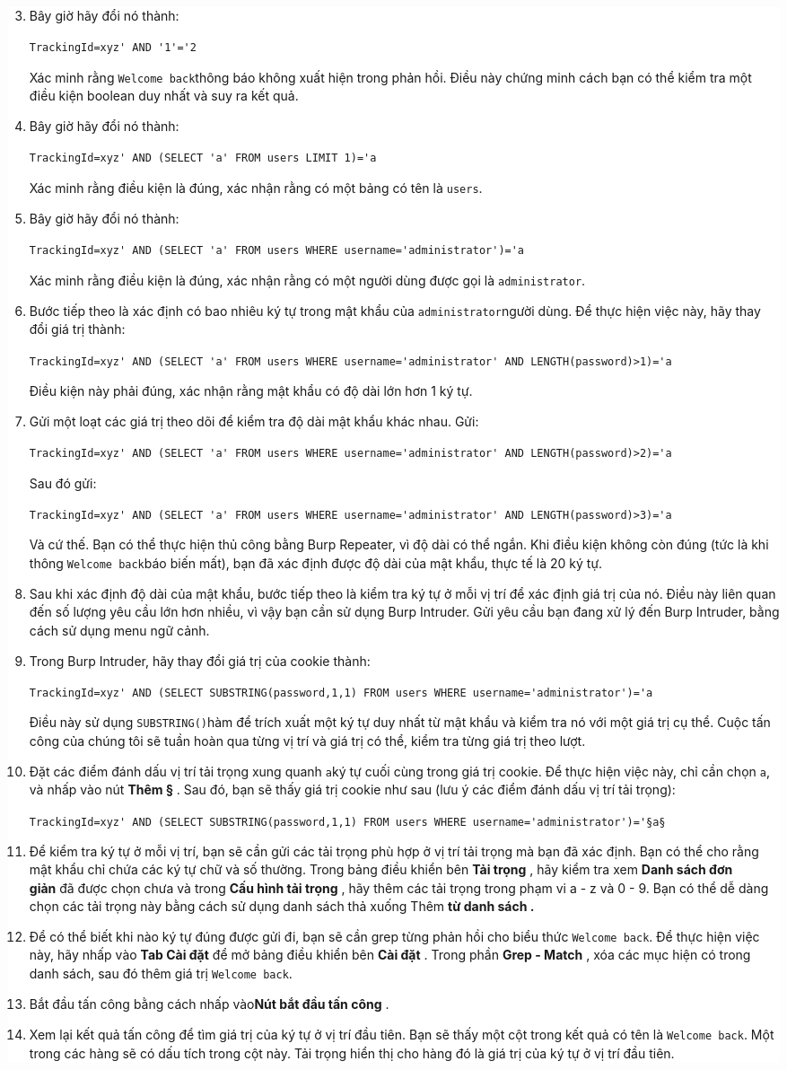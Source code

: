 3. Bây giờ hãy đổi nó thành:
    
    `TrackingId=xyz' AND '1'='2`
    
    Xác minh rằng `Welcome back`thông báo không xuất hiện trong phản hồi. Điều này chứng minh cách bạn có thể kiểm tra một điều kiện boolean duy nhất và suy ra kết quả.
    
4. Bây giờ hãy đổi nó thành:
    
    `TrackingId=xyz' AND (SELECT 'a' FROM users LIMIT 1)='a`
    
    Xác minh rằng điều kiện là đúng, xác nhận rằng có một bảng có tên là `users`.
    
5. Bây giờ hãy đổi nó thành:
    
    `TrackingId=xyz' AND (SELECT 'a' FROM users WHERE username='administrator')='a`
    
    Xác minh rằng điều kiện là đúng, xác nhận rằng có một người dùng được gọi là `administrator`.
    
6. Bước tiếp theo là xác định có bao nhiêu ký tự trong mật khẩu của `administrator`người dùng. Để thực hiện việc này, hãy thay đổi giá trị thành:
    
    `TrackingId=xyz' AND (SELECT 'a' FROM users WHERE username='administrator' AND LENGTH(password)>1)='a`
    
    Điều kiện này phải đúng, xác nhận rằng mật khẩu có độ dài lớn hơn 1 ký tự.
    
7. Gửi một loạt các giá trị theo dõi để kiểm tra độ dài mật khẩu khác nhau. Gửi:
    
    `TrackingId=xyz' AND (SELECT 'a' FROM users WHERE username='administrator' AND LENGTH(password)>2)='a`
    
    Sau đó gửi:
    
    `TrackingId=xyz' AND (SELECT 'a' FROM users WHERE username='administrator' AND LENGTH(password)>3)='a`
    
    Và cứ thế. Bạn có thể thực hiện thủ công bằng Burp Repeater, vì độ dài có thể ngắn. Khi điều kiện không còn đúng (tức là khi thông `Welcome back`báo biến mất), bạn đã xác định được độ dài của mật khẩu, thực tế là 20 ký tự.
    
8. Sau khi xác định độ dài của mật khẩu, bước tiếp theo là kiểm tra ký tự ở mỗi vị trí để xác định giá trị của nó. Điều này liên quan đến số lượng yêu cầu lớn hơn nhiều, vì vậy bạn cần sử dụng Burp Intruder. Gửi yêu cầu bạn đang xử lý đến Burp Intruder, bằng cách sử dụng menu ngữ cảnh.
9. Trong Burp Intruder, hãy thay đổi giá trị của cookie thành:
    
    `TrackingId=xyz' AND (SELECT SUBSTRING(password,1,1) FROM users WHERE username='administrator')='a`
    
    Điều này sử dụng `SUBSTRING()`hàm để trích xuất một ký tự duy nhất từ ​​mật khẩu và kiểm tra nó với một giá trị cụ thể. Cuộc tấn công của chúng tôi sẽ tuần hoàn qua từng vị trí và giá trị có thể, kiểm tra từng giá trị theo lượt.
    
10. Đặt các điểm đánh dấu vị trí tải trọng xung quanh `a`ký tự cuối cùng trong giá trị cookie. Để thực hiện việc này, chỉ cần chọn `a`, và nhấp vào nút **Thêm §** . Sau đó, bạn sẽ thấy giá trị cookie như sau (lưu ý các điểm đánh dấu vị trí tải trọng):
    
    `TrackingId=xyz' AND (SELECT SUBSTRING(password,1,1) FROM users WHERE username='administrator')='§a§`
11. Để kiểm tra ký tự ở mỗi vị trí, bạn sẽ cần gửi các tải trọng phù hợp ở vị trí tải trọng mà bạn đã xác định. Bạn có thể cho rằng mật khẩu chỉ chứa các ký tự chữ và số thường. Trong bảng điều khiển bên **Tải trọng** , hãy kiểm tra xem **Danh sách đơn giản** đã được chọn chưa và trong **Cấu hình tải trọng** , hãy thêm các tải trọng trong phạm vi a - z và 0 - 9. Bạn có thể dễ dàng chọn các tải trọng này bằng cách sử dụng danh sách thả xuống Thêm **từ danh sách .**
12. Để có thể biết khi nào ký tự đúng được gửi đi, bạn sẽ cần grep từng phản hồi cho biểu thức `Welcome back`. Để thực hiện việc này, hãy nhấp vào **Tab Cài đặt** để mở bảng điều khiển bên **Cài đặt** . Trong phần **Grep - Match** , xóa các mục hiện có trong danh sách, sau đó thêm giá trị `Welcome back`.
13. Bắt đầu tấn công bằng cách nhấp vào**Nút bắt đầu tấn công** .
14. Xem lại kết quả tấn công để tìm giá trị của ký tự ở vị trí đầu tiên. Bạn sẽ thấy một cột trong kết quả có tên là `Welcome back`. Một trong các hàng sẽ có dấu tích trong cột này. Tải trọng hiển thị cho hàng đó là giá trị của ký tự ở vị trí đầu tiên.
